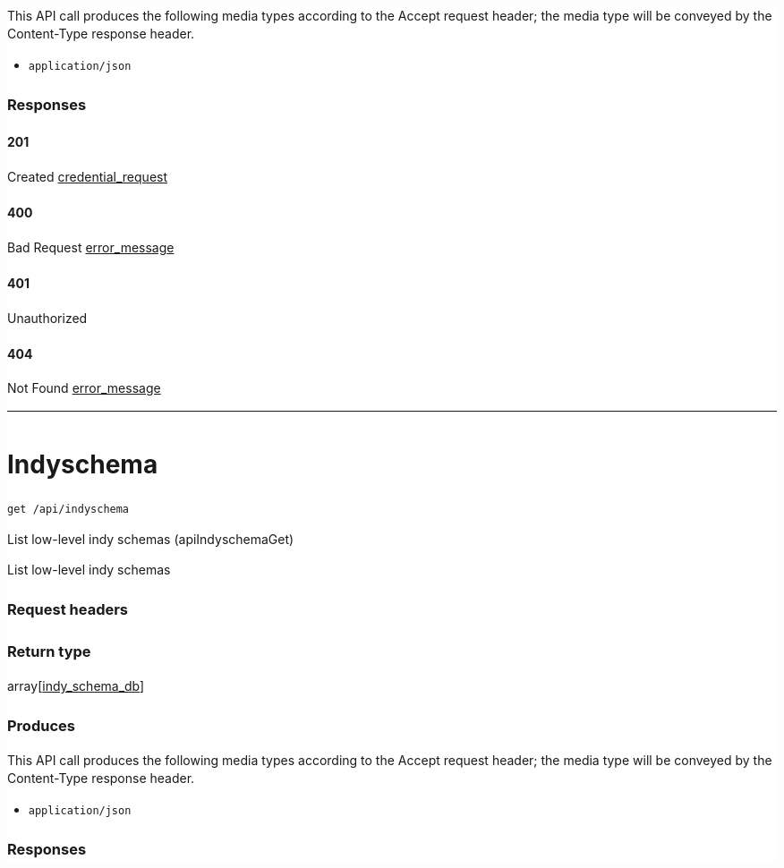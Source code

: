 This API call produces the following media types according to the <span
class="header">Accept</span> request header; the media type will be
conveyed by the <span class="header">Content-Type</span> response
header.

-   `application/json`

### Responses

#### 201

Created [credential_request](#credential_request)

#### 400

Bad Request [error_message](#error_message)

#### 401

Unauthorized [](#)

#### 404

Not Found [error_message](#error_message)

---

# <span id="Indyschema">Indyschema</span>

<span id="apiIndyschemaGet"></span>

```get
get /api/indyschema
```

List low-level indy schemas (<span
class="nickname">apiIndyschemaGet</span>)

List low-level indy schemas

### Request headers

### Return type

array\[[indy_schema_db](#indy_schema_db)\]

### Produces

This API call produces the following media types according to the <span
class="header">Accept</span> request header; the media type will be
conveyed by the <span class="header">Content-Type</span> response
header.

-   `application/json`

### Responses
